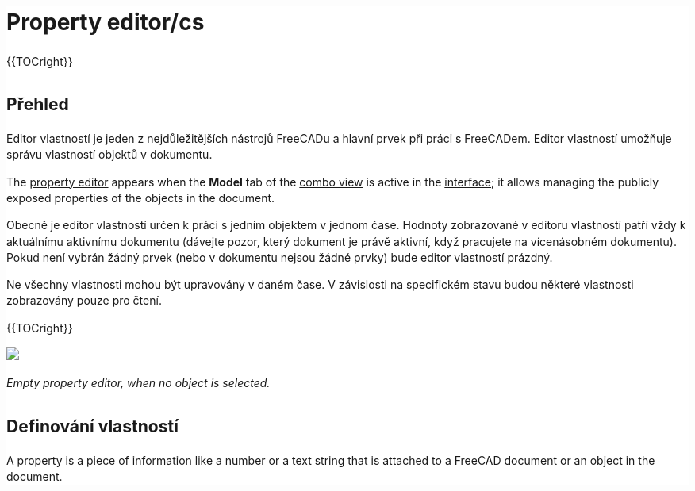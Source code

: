# Property editor/cs
{{TOCright}}




<div class="mw-translate-fuzzy">

## Přehled

Editor vlastností je jeden z nejdůležitějších nástrojů FreeCADu a hlavní prvek při práci s FreeCADem. Editor vlastností umožňuje správu vlastností objektů v dokumentu.


</div>

The [property editor](Property_editor.md) appears when the **Model** tab of the [combo view](Combo_view.md) is active in the [interface](interface.md); it allows managing the publicly exposed properties of the objects in the document.


<div class="mw-translate-fuzzy">

Obecně je editor vlastností určen k práci s jedním objektem v jednom čase. Hodnoty zobrazované v editoru vlastností patří vždy k aktuálnímu aktivnímu dokumentu (dávejte pozor, který dokument je právě aktivní, když pracujete na vícenásobném dokumentu). Pokud není vybrán žádný prvek (nebo v dokumentu nejsou žádné prvky) bude editor vlastností prázdný.


</div>


<div class="mw-translate-fuzzy">

Ne všechny vlastnosti mohou být upravovány v daném čase. V závislosti na specifickém stavu budou některé vlastnosti zobrazovány pouze pro čtení.


</div>


{{TOCright}}

![](images/FreeCAD_Property_editor_empty.png )



*Empty property editor, when no object is selected.*




<div class="mw-translate-fuzzy">

## Definování vlastností 


</div>

A property is a piece of information like a number or a text string that is attached to a FreeCAD document or an object in the document.
